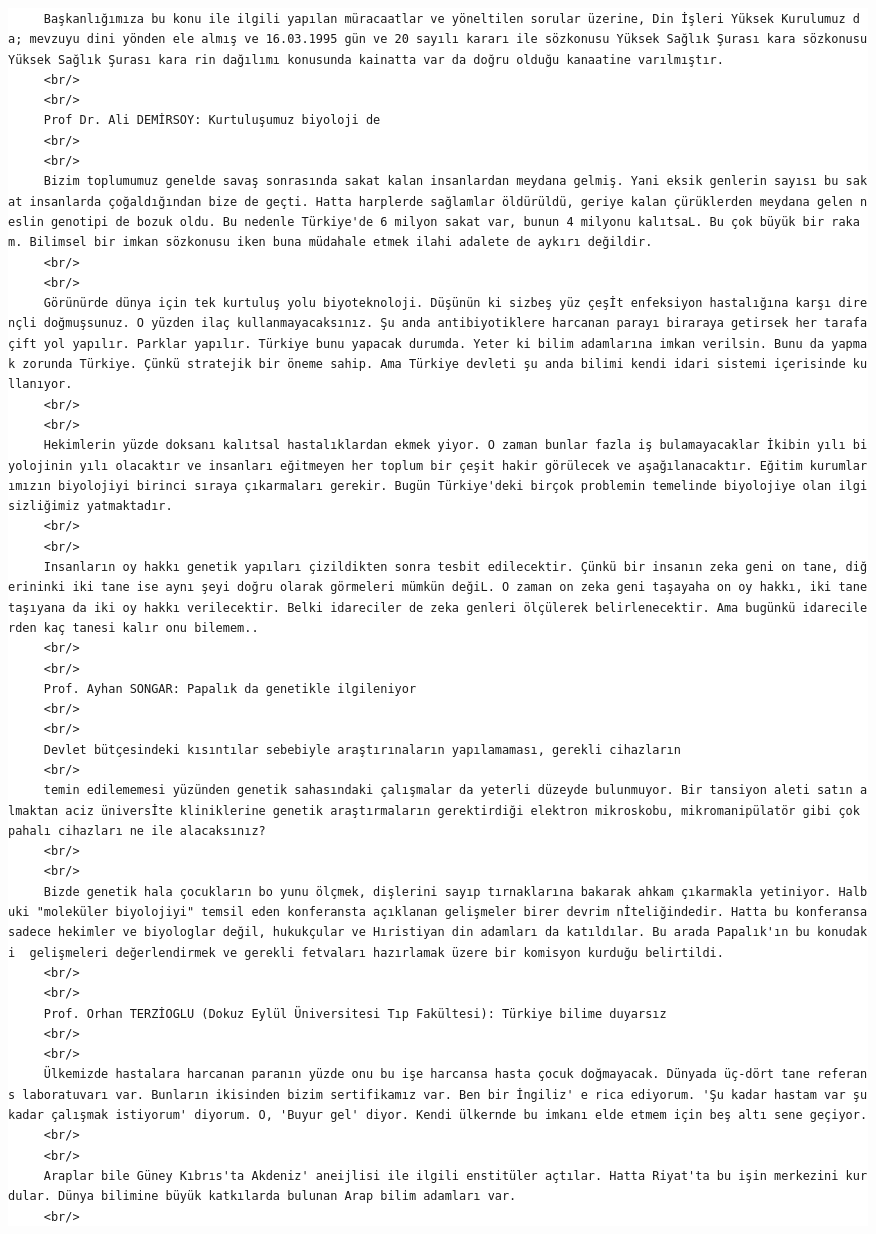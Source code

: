          Başkanlığımıza bu konu ile ilgili yapılan müracaatlar ve yöneltilen sorular üzerine, Din İşleri Yüksek Kurulumuz da; mevzuyu dini yönden ele almış ve 16.03.1995 gün ve 20 sayılı kararı ile sözkonusu Yüksek Sağlık Şurası kara sözkonusu Yüksek Sağlık Şurası kara rin dağılımı konusunda kainatta var da doğru olduğu kanaatine varılmıştır.
         <br/>
         <br/>
         Prof Dr. Ali DEMİRSOY: Kurtuluşumuz biyoloji de
         <br/>
         <br/>
         Bizim toplumumuz genelde savaş sonrasında sakat kalan insanlardan meydana gelmiş. Yani eksik genlerin sayısı bu sakat insanlarda çoğaldığından bize de geçti. Hatta harplerde sağlamlar öldürüldü, geriye kalan çürüklerden meydana gelen neslin genotipi de bozuk oldu. Bu nedenle Türkiye'de 6 milyon sakat var, bunun 4 milyonu kalıtsaL. Bu çok büyük bir rakam. Bilimsel bir imkan sözkonusu iken buna müdahale etmek ilahi adalete de aykırı değildir.
         <br/>
         <br/>
         Görünürde dünya için tek kurtuluş yolu biyoteknoloji. Düşünün ki sizbeş yüz çeşİt enfeksiyon hastalığına karşı dirençli doğmuşsunuz. O yüzden ilaç kullanmayacaksınız. Şu anda antibiyotiklere harcanan parayı biraraya getirsek her tarafa çift yol yapılır. Parklar yapılır. Türkiye bunu yapacak durumda. Yeter ki bilim adamlarına imkan verilsin. Bunu da yapmak zorunda Türkiye. Çünkü stratejik bir öneme sahip. Ama Türkiye devleti şu anda bilimi kendi idari sistemi içerisinde kullanıyor.
         <br/>
         <br/>
         Hekimlerin yüzde doksanı kalıtsal hastalıklardan ekmek yiyor. O zaman bunlar fazla iş bulamayacaklar İkibin yılı biyolojinin yılı olacaktır ve insanları eğitmeyen her toplum bir çeşit hakir görülecek ve aşağılanacaktır. Eğitim kurumlarımızın biyolojiyi birinci sıraya çıkarmaları gerekir. Bugün Türkiye'deki birçok problemin temelinde biyolojiye olan ilgisizliğimiz yatmaktadır.
         <br/>
         <br/>
         Insanların oy hakkı genetik yapıları çizildikten sonra tesbit edilecektir. Çünkü bir insanın zeka geni on tane, diğerininki iki tane ise aynı şeyi doğru olarak görmeleri mümkün değiL. O zaman on zeka geni taşayaha on oy hakkı, iki tane taşıyana da iki oy hakkı verilecektir. Belki idareciler de zeka genleri ölçülerek belirlenecektir. Ama bugünkü idarecilerden kaç tanesi kalır onu bilemem..
         <br/>
         <br/>
         Prof. Ayhan SONGAR: Papalık da genetikle ilgileniyor
         <br/>
         <br/>
         Devlet bütçesindeki kısıntılar sebebiyle araştırınaların yapılamaması, gerekli cihazların
         <br/>
         temin edilememesi yüzünden genetik sahasındaki çalışmalar da yeterli düzeyde bulunmuyor. Bir tansiyon aleti satın almaktan aciz üniversİte kliniklerine genetik araştırmaların gerektirdiği elektron mikroskobu, mikromanipülatör gibi çok pahalı cihazları ne ile alacaksınız?
         <br/>
         <br/>
         Bizde genetik hala çocukların bo yunu ölçmek, dişlerini sayıp tırnaklarına bakarak ahkam çıkarmakla yetiniyor. Halbuki "moleküler biyolojiyi" temsil eden konferansta açıklanan gelişmeler birer devrim nİteliğindedir. Hatta bu konferansa sadece hekimler ve biyologlar değil, hukukçular ve Hıristiyan din adamları da katıldılar. Bu arada Papalık'ın bu konudaki 	gelişmeleri değerlendirmek ve gerekli fetvaları hazırlamak üzere bir komisyon kurduğu belirtildi.
         <br/>
         <br/>
         Prof. Orhan TERZİOGLU (Dokuz Eylül Üniversitesi Tıp Fakültesi): Türkiye bilime duyarsız
         <br/>
         <br/>
         Ülkemizde hastalara harcanan paranın yüzde onu bu işe harcansa hasta çocuk doğmayacak. Dünyada üç-dört tane referans laboratuvarı var. Bunların ikisinden bizim sertifikamız var. Ben bir İngiliz' e rica ediyorum. 'Şu kadar hastam var şu kadar çalışmak istiyorum' diyorum. O, 'Buyur gel' diyor. Kendi ülkernde bu imkanı elde etmem için beş altı sene geçiyor.
         <br/>
         <br/>
         Araplar bile Güney Kıbrıs'ta Akdeniz' aneijlisi ile ilgili enstitüler açtılar. Hatta Riyat'ta bu işin merkezini kurdular. Dünya bilimine büyük katkılarda bulunan Arap bilim adamları var.
         <br/>